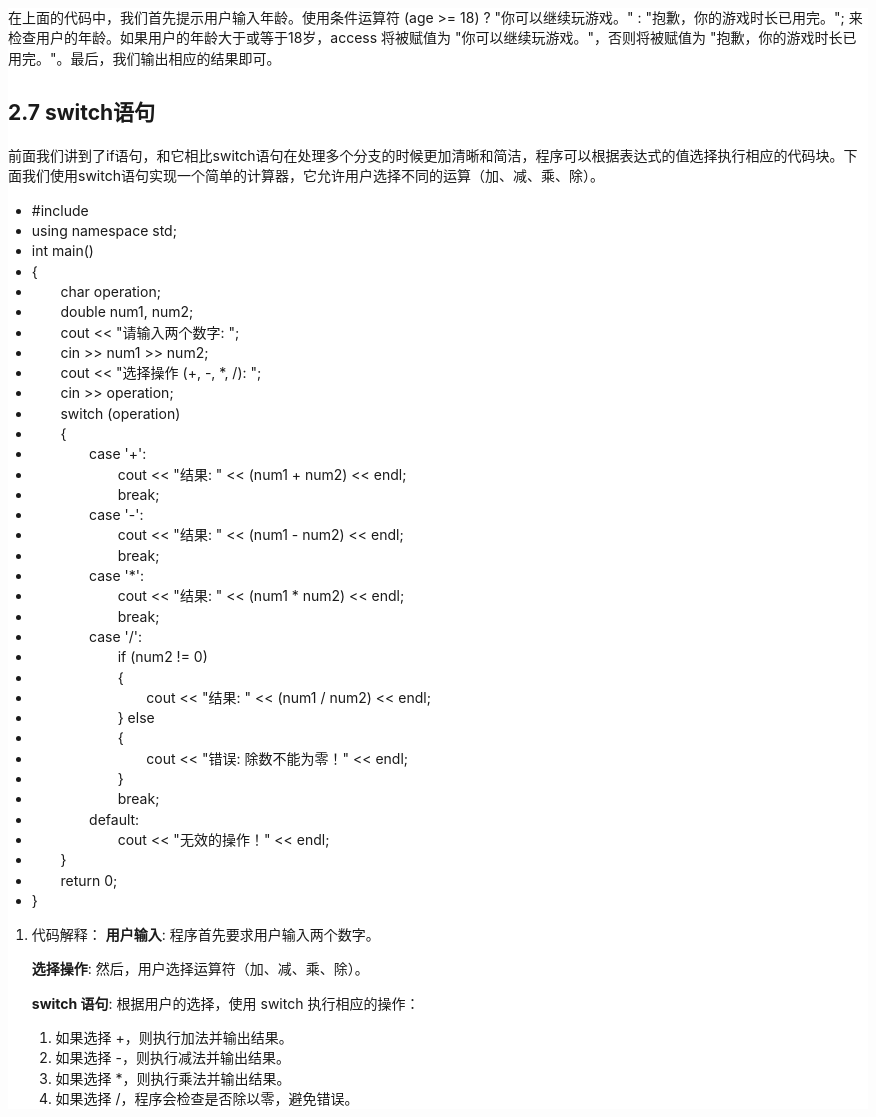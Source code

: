 在上面的代码中，我们首先提示用户输入年龄。使用条件运算符 (age >= 18) ? "你可以继续玩游戏。" : "抱歉，你的游戏时长已用完。"; 来检查用户的年龄。如果用户的年龄大于或等于18岁，access 将被赋值为 "你可以继续玩游戏。"，否则将被赋值为 "抱歉，你的游戏时长已用完。"。最后，我们输出相应的结果即可。

## **2.7 switch语句**

前面我们讲到了if语句，和它相比switch语句在处理多个分支的时候更加清晰和简洁，程序可以根据表达式的值选择执行相应的代码块。下面我们使用switch语句实现一个简单的计算器，它允许用户选择不同的运算（加、减、乘、除）。

- #include <iostream>
- using namespace std;
- int main()
- {
- `    `char operation;
- `    `double num1, num2;
- `    `cout << "请输入两个数字: ";
- `    `cin >> num1 >> num2;
- `    `cout << "选择操作 (+, -, \*, /): ";
- `    `cin >> operation;
- `    `switch (operation)
- `    `{
- `        `case '+':
- `            `cout << "结果: " << (num1 + num2) << endl;
- `            `break;
- `        `case '-':
- `            `cout << "结果: " << (num1 - num2) << endl;
- `            `break;
- `        `case '\*':
- `            `cout << "结果: " << (num1 \* num2) << endl;
- `            `break;
- `        `case '/':
- `            `if (num2 != 0)
- `            `{
- `                `cout << "结果: " << (num1 / num2) << endl;
- `            `} else
- `            `{
- `                `cout << "错误: 除数不能为零！" << endl;
- `            `}
- `            `break;
- `        `default:
- `            `cout << "无效的操作！" << endl;
- `    `}
- `    `return 0;
- }

1. 代码解释：
   **用户输入**: 程序首先要求用户输入两个数字。
   
   **选择操作**: 然后，用户选择运算符（加、减、乘、除）。
   
   **switch 语句**: 根据用户的选择，使用 switch 执行相应的操作：
   
   1. 如果选择 +，则执行加法并输出结果。
   2. 如果选择 -，则执行减法并输出结果。
   3. 如果选择 \*，则执行乘法并输出结果。
   4. 如果选择 /，程序会检查是否除以零，避免错误。
